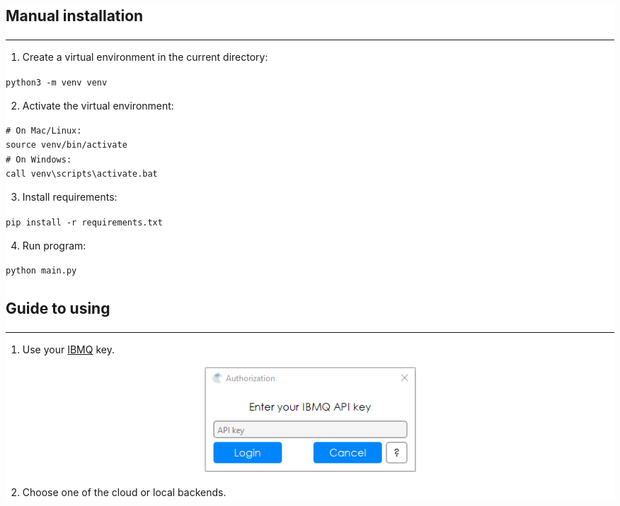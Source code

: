 ## Manual installation
-----------------
1. Create a virtual environment in the current directory:
```
python3 -m venv venv
```
2. Activate the virtual environment:
```
# On Mac/Linux:
source venv/bin/activate
# On Windows:
call venv\scripts\activate.bat
```
3. Install requirements:
```
pip install -r requirements.txt
```
4. Run program:
```
python main.py
```
## Guide to using
-----------------
1. Use your [IBMQ](https://quantum-computing.ibm.com/) key.

<p align="center">
  <img src="https://github.com/rialbat/IBMqRNG/blob/main/images/Auth.png?raw=true" width="300"/>
</p>

2. Choose one of the cloud or local backends.

<p align="center">